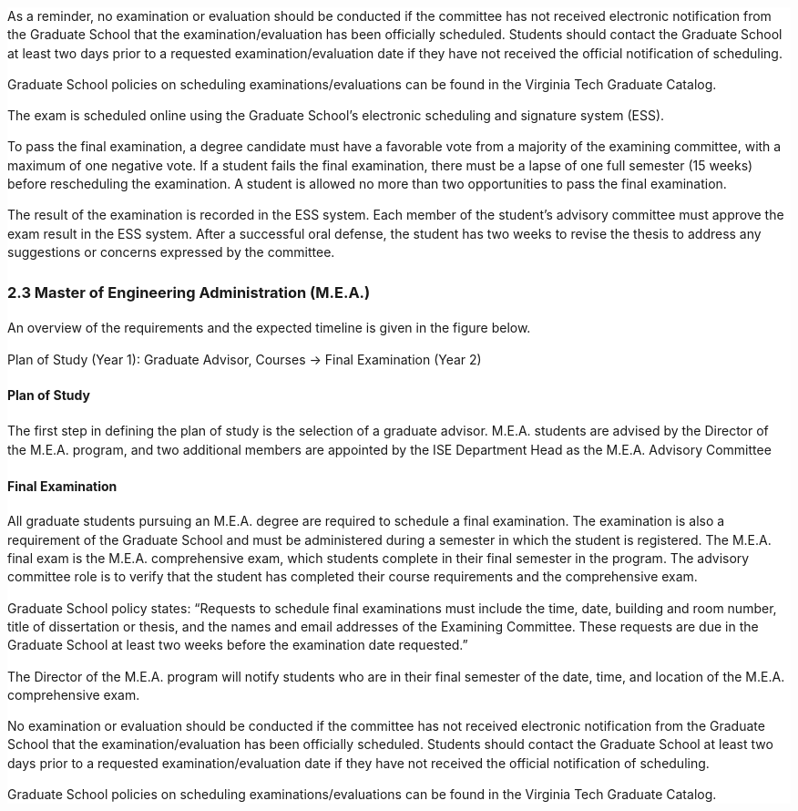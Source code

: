 As a reminder, no examination or evaluation should be conducted if the committee has not received electronic notification from the Graduate School that the examination/evaluation has been officially scheduled. Students should contact the Graduate School at least two days prior to a requested examination/evaluation date if they have not received the official notification of scheduling.

Graduate School policies on scheduling examinations/evaluations can be found in the Virginia Tech Graduate Catalog.

The exam is scheduled online using the Graduate School’s electronic scheduling and signature system
(ESS).

To pass the final examination, a degree candidate must have a favorable vote from a majority of the examining committee, with a maximum of one negative vote. If a student fails the final examination, there must be a lapse of one full semester (15 weeks) before rescheduling the examination. A student is allowed no more than two opportunities to pass the final examination.

The result of the examination is recorded in the ESS system. Each member of the student’s advisory committee must approve the exam result in the ESS system. After a successful oral defense, the student has two weeks to revise the thesis to address any suggestions or concerns expressed by the committee.

### 2.3 Master of Engineering Administration (M.E.A.)

An overview of the requirements and the expected timeline is given in the figure below.

Plan of Study (Year 1): Graduate Advisor, Courses -> Final Examination (Year 2)

#### Plan of Study

The first step in defining the plan of study is the selection of a graduate advisor. M.E.A. students are advised by the Director of the M.E.A. program, and two additional members are appointed by the ISE Department Head as the M.E.A. Advisory Committee

#### Final Examination

All graduate students pursuing an M.E.A. degree are required to schedule a final examination. The examination is also a requirement of the Graduate School and must be administered during a semester in which the student is registered. The M.E.A. final exam is the M.E.A. comprehensive exam, which students complete in their final semester in the program. The advisory committee role is to verify that the student has completed their course requirements and the comprehensive exam.

Graduate School policy states: “Requests to schedule final examinations must include the time, date, building and room number, title of dissertation or thesis, and the names and email addresses of the Examining Committee. These requests are due in the Graduate School at least two weeks before the examination date requested.”

The Director of the M.E.A. program will notify students who are in their final semester of the date, time, and location of the M.E.A. comprehensive exam.

No examination or evaluation should be conducted if the committee has not received electronic notification from the Graduate School that the examination/evaluation has been officially scheduled. Students should contact the Graduate School at least two days prior to a requested examination/evaluation date if they have not received the official notification of scheduling.

Graduate School policies on scheduling examinations/evaluations can be found in the Virginia Tech Graduate Catalog.
